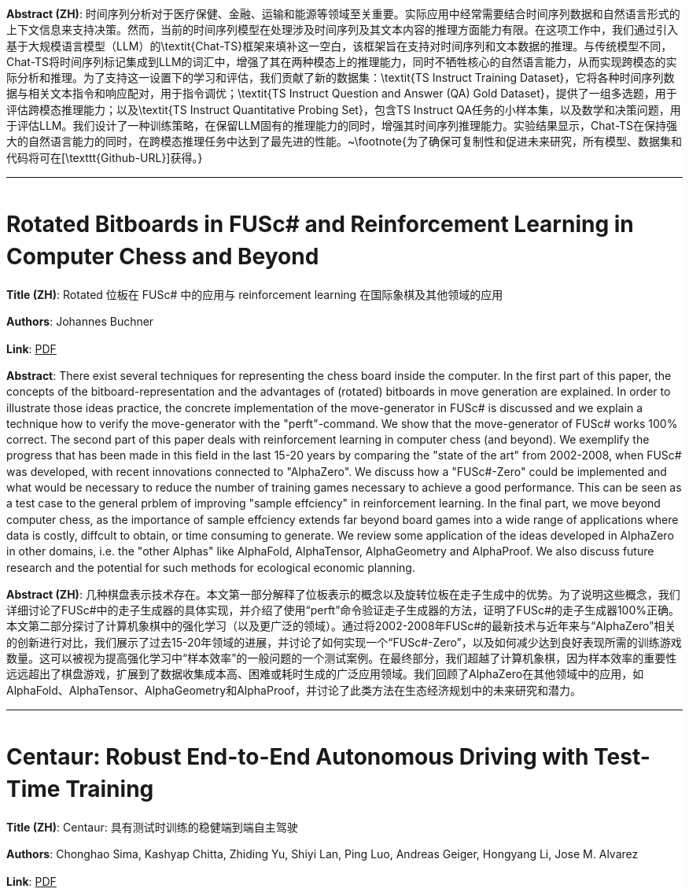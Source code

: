 **Abstract (ZH)**: 时间序列分析对于医疗保健、金融、运输和能源等领域至关重要。实际应用中经常需要结合时间序列数据和自然语言形式的上下文信息来支持决策。然而，当前的时间序列模型在处理涉及时间序列及其文本内容的推理方面能力有限。在这项工作中，我们通过引入基于大规模语言模型（LLM）的\textit{Chat-TS}框架来填补这一空白，该框架旨在支持对时间序列和文本数据的推理。与传统模型不同，Chat-TS将时间序列标记集成到LLM的词汇中，增强了其在两种模态上的推理能力，同时不牺牲核心的自然语言能力，从而实现跨模态的实际分析和推理。为了支持这一设置下的学习和评估，我们贡献了新的数据集：\textit{TS Instruct Training Dataset}，它将各种时间序列数据与相关文本指令和响应配对，用于指令调优；\textit{TS Instruct Question and Answer (QA) Gold Dataset}，提供了一组多选题，用于评估跨模态推理能力；以及\textit{TS Instruct Quantitative Probing Set}，包含TS Instruct QA任务的小样本集，以及数学和决策问题，用于评估LLM。我们设计了一种训练策略，在保留LLM固有的推理能力的同时，增强其时间序列推理能力。实验结果显示，Chat-TS在保持强大的自然语言能力的同时，在跨模态推理任务中达到了最先进的性能。~\footnote{为了确保可复制性和促进未来研究，所有模型、数据集和代码将可在[\texttt{Github-URL}]获得。} 

---
# Rotated Bitboards in FUSc# and Reinforcement Learning in Computer Chess and Beyond 

**Title (ZH)**: Rotated 位板在 FUSc# 中的应用与 reinforcement learning 在国际象棋及其他领域的应用 

**Authors**: Johannes Buchner  

**Link**: [PDF](https://arxiv.org/pdf/2503.10822)  

**Abstract**: There exist several techniques for representing the chess board inside the computer. In the first part of this paper, the concepts of the bitboard-representation and the advantages of (rotated) bitboards in move generation are explained. In order to illustrate those ideas practice, the concrete implementation of the move-generator in FUSc# is discussed and we explain a technique how to verify the move-generator with the "perft"-command. We show that the move-generator of FUSc# works 100% correct.
The second part of this paper deals with reinforcement learning in computer chess (and beyond). We exemplify the progress that has been made in this field in the last 15-20 years by comparing the "state of the art" from 2002-2008, when FUSc# was developed, with recent innovations connected to "AlphaZero". We discuss how a "FUSc#-Zero" could be implemented and what would be necessary to reduce the number of training games necessary to achieve a good performance. This can be seen as a test case to the general prblem of improving "sample effciency" in reinforcement learning.
In the final part, we move beyond computer chess, as the importance of sample effciency extends far beyond board games into a wide range of applications where data is costly, diffcult to obtain, or time consuming to generate. We review some application of the ideas developed in AlphaZero in other domains, i.e. the "other Alphas" like AlphaFold, AlphaTensor, AlphaGeometry and AlphaProof. We also discuss future research and the potential for such methods for ecological economic planning. 

**Abstract (ZH)**: 几种棋盘表示技术存在。本文第一部分解释了位板表示的概念以及旋转位板在走子生成中的优势。为了说明这些概念，我们详细讨论了FUSc#中的走子生成器的具体实现，并介绍了使用“perft”命令验证走子生成器的方法，证明了FUSc#的走子生成器100%正确。本文第二部分探讨了计算机象棋中的强化学习（以及更广泛的领域）。通过将2002-2008年FUSc#的最新技术与近年来与“AlphaZero”相关的创新进行对比，我们展示了过去15-20年领域的进展，并讨论了如何实现一个“FUSc#-Zero”，以及如何减少达到良好表现所需的训练游戏数量。这可以被视为提高强化学习中“样本效率”的一般问题的一个测试案例。在最终部分，我们超越了计算机象棋，因为样本效率的重要性远远超出了棋盘游戏，扩展到了数据收集成本高、困难或耗时生成的广泛应用领域。我们回顾了AlphaZero在其他领域中的应用，如AlphaFold、AlphaTensor、AlphaGeometry和AlphaProof，并讨论了此类方法在生态经济规划中的未来研究和潜力。 

---
# Centaur: Robust End-to-End Autonomous Driving with Test-Time Training 

**Title (ZH)**: Centaur: 具有测试时训练的稳健端到端自主驾驶 

**Authors**: Chonghao Sima, Kashyap Chitta, Zhiding Yu, Shiyi Lan, Ping Luo, Andreas Geiger, Hongyang Li, Jose M. Alvarez  

**Link**: [PDF](https://arxiv.org/pdf/2503.11650)  
